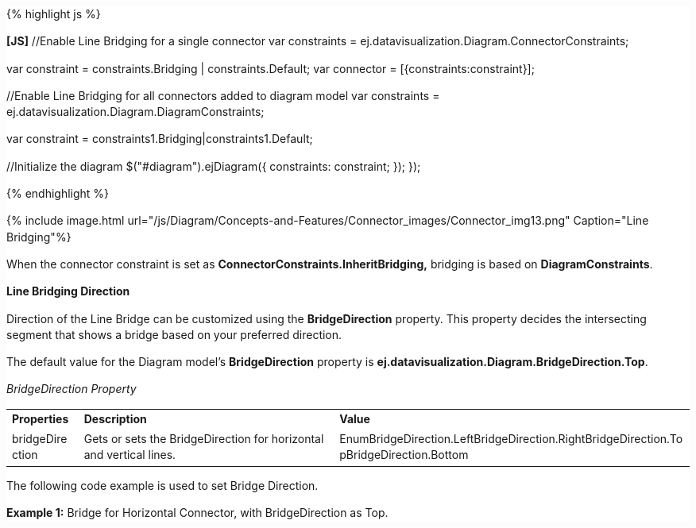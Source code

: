 {% highlight js %}

**[JS]**
//Enable Line Bridging for a single connector
var constraints = ej.datavisualization.Diagram.ConnectorConstraints;

var constraint = constraints.Bridging | constraints.Default;
var connector = [{constraints:constraint}];


//Enable Line Bridging for all connectors added to diagram model
var constraints = ej.datavisualization.Diagram.DiagramConstraints;

var constraint = constraints1.Bridging|constraints1.Default;

//Initialize the diagram
$("#diagram").ejDiagram({
  constraints:  constraint;
});
});





{% endhighlight %}



{% include image.html url="/js/Diagram/Concepts-and-Features/Connector_images/Connector_img13.png" Caption="Line Bridging"%}

When the connector constraint is set as **ConnectorConstraints.InheritBridging,** bridging is based on **DiagramConstraints**.

**Line Bridging Direction**

Direction of the Line Bridge can be customized using the **BridgeDirection** property. This property decides the intersecting segment that shows a bridge based on your preferred direction. 

The default value for the Diagram model’s **BridgeDirection** property is **ej.datavisualization.Diagram.BridgeDirection.Top**.

_BridgeDirection Property_

<table>
<tr>
<td>
<b> Properties</b></td><td>
<b>Description</b></td><td>
<b>Value</b></td></tr>
<tr>
<td>
bridgeDirection</td><td>
Gets or sets the BridgeDirection for horizontal and vertical lines.</td><td>
EnumBridgeDirection.LeftBridgeDirection.RightBridgeDirection.TopBridgeDirection.Bottom</td></tr>
</table>

The following code example is used to set Bridge Direction.

**Example 1:** Bridge for Horizontal Connector, with BridgeDirection as Top.
